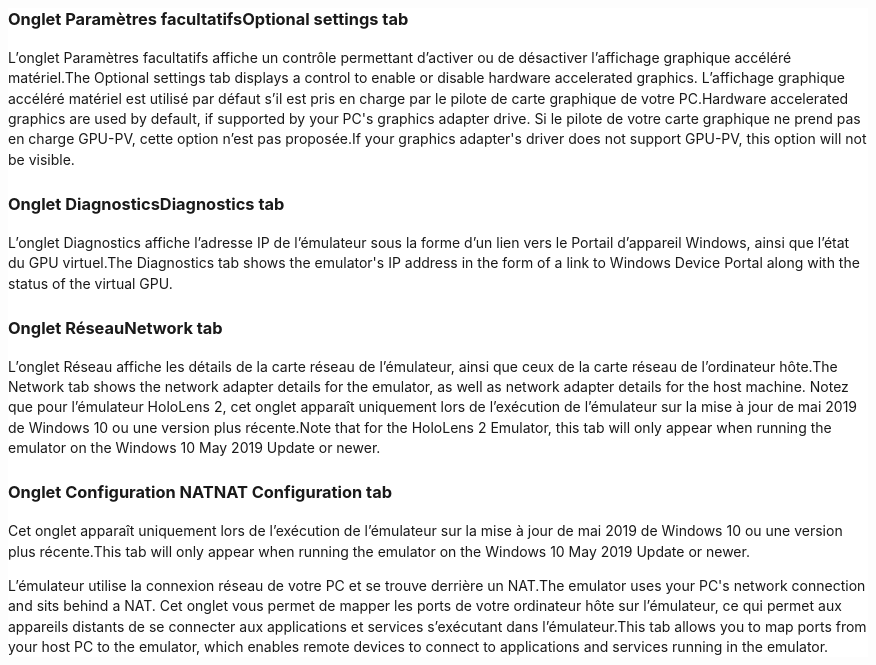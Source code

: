 
### <a name="optional-settings-tab"></a><span data-ttu-id="c9a40-206">Onglet Paramètres facultatifs</span><span class="sxs-lookup"><span data-stu-id="c9a40-206">Optional settings tab</span></span>

<span data-ttu-id="c9a40-207">L’onglet Paramètres facultatifs affiche un contrôle permettant d’activer ou de désactiver l’affichage graphique accéléré matériel.</span><span class="sxs-lookup"><span data-stu-id="c9a40-207">The Optional settings tab displays a control to enable or disable hardware accelerated graphics.</span></span> <span data-ttu-id="c9a40-208">L’affichage graphique accéléré matériel est utilisé par défaut s’il est pris en charge par le pilote de carte graphique de votre PC.</span><span class="sxs-lookup"><span data-stu-id="c9a40-208">Hardware accelerated graphics are used by default, if supported by your PC's graphics adapter drive.</span></span> <span data-ttu-id="c9a40-209">Si le pilote de votre carte graphique ne prend pas en charge GPU-PV, cette option n’est pas proposée.</span><span class="sxs-lookup"><span data-stu-id="c9a40-209">If your graphics adapter's driver does not support GPU-PV, this option will not be visible.</span></span>

### <a name="diagnostics-tab"></a><span data-ttu-id="c9a40-210">Onglet Diagnostics</span><span class="sxs-lookup"><span data-stu-id="c9a40-210">Diagnostics tab</span></span>

<span data-ttu-id="c9a40-211">L’onglet Diagnostics affiche l’adresse IP de l’émulateur sous la forme d’un lien vers le Portail d’appareil Windows, ainsi que l’état du GPU virtuel.</span><span class="sxs-lookup"><span data-stu-id="c9a40-211">The Diagnostics tab shows the emulator's IP address in the form of a link to Windows Device Portal along with the status of the virtual GPU.</span></span>

### <a name="network-tab"></a><span data-ttu-id="c9a40-212">Onglet Réseau</span><span class="sxs-lookup"><span data-stu-id="c9a40-212">Network tab</span></span>

<span data-ttu-id="c9a40-213">L’onglet Réseau affiche les détails de la carte réseau de l’émulateur, ainsi que ceux de la carte réseau de l’ordinateur hôte.</span><span class="sxs-lookup"><span data-stu-id="c9a40-213">The Network tab shows the network adapter details for the emulator, as well as network adapter details for the host machine.</span></span> <span data-ttu-id="c9a40-214">Notez que pour l’émulateur HoloLens 2, cet onglet apparaît uniquement lors de l’exécution de l’émulateur sur la mise à jour de mai 2019 de Windows 10 ou une version plus récente.</span><span class="sxs-lookup"><span data-stu-id="c9a40-214">Note that for the HoloLens 2 Emulator, this tab will only appear when running the emulator on the Windows 10 May 2019 Update or newer.</span></span>

### <a name="nat-configuration-tab"></a><span data-ttu-id="c9a40-215">Onglet Configuration NAT</span><span class="sxs-lookup"><span data-stu-id="c9a40-215">NAT Configuration tab</span></span>

<span data-ttu-id="c9a40-216">Cet onglet apparaît uniquement lors de l’exécution de l’émulateur sur la mise à jour de mai 2019 de Windows 10 ou une version plus récente.</span><span class="sxs-lookup"><span data-stu-id="c9a40-216">This tab will only appear when running the emulator on the Windows 10 May 2019 Update or newer.</span></span>

<span data-ttu-id="c9a40-217">L’émulateur utilise la connexion réseau de votre PC et se trouve derrière un NAT.</span><span class="sxs-lookup"><span data-stu-id="c9a40-217">The emulator uses your PC's network connection and sits behind a NAT.</span></span>  <span data-ttu-id="c9a40-218">Cet onglet vous permet de mapper les ports de votre ordinateur hôte sur l’émulateur, ce qui permet aux appareils distants de se connecter aux applications et services s’exécutant dans l’émulateur.</span><span class="sxs-lookup"><span data-stu-id="c9a40-218">This tab allows you to map ports from your host PC to the emulator, which enables remote devices to connect to applications and services running in the emulator.</span></span>
